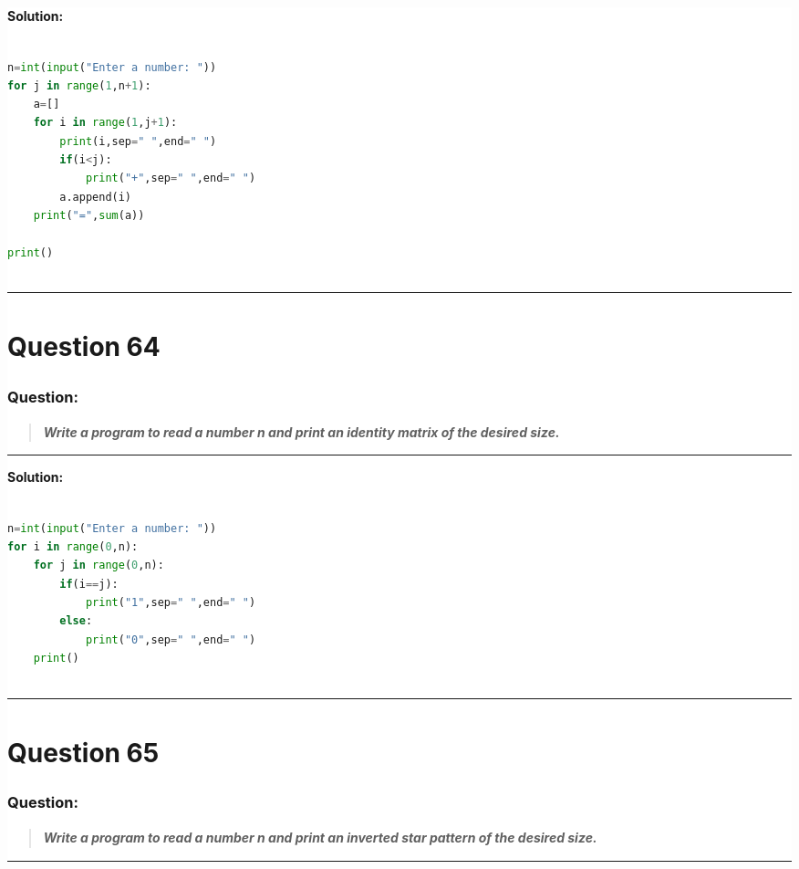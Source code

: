 <strong>Solution: </strong>

```python

n=int(input("Enter a number: "))
for j in range(1,n+1):
    a=[]
    for i in range(1,j+1):
        print(i,sep=" ",end=" ")
        if(i<j):
            print("+",sep=" ",end=" ")
        a.append(i)
    print("=",sum(a))
 
print()
 
```
----------------------------------------


# Question 64

### **Question:**

> ***Write a program to read a number n and print an identity matrix of the desired size.***

---------------------------------------

<strong>Solution: </strong>

```python

n=int(input("Enter a number: "))
for i in range(0,n):
    for j in range(0,n):
        if(i==j):
            print("1",sep=" ",end=" ")
        else:
            print("0",sep=" ",end=" ")
    print()
 
```
----------------------------------------


# Question 65

### **Question:**

> ***Write a program to read a number n and print an inverted star pattern of the desired size.***

---------------------------------------

